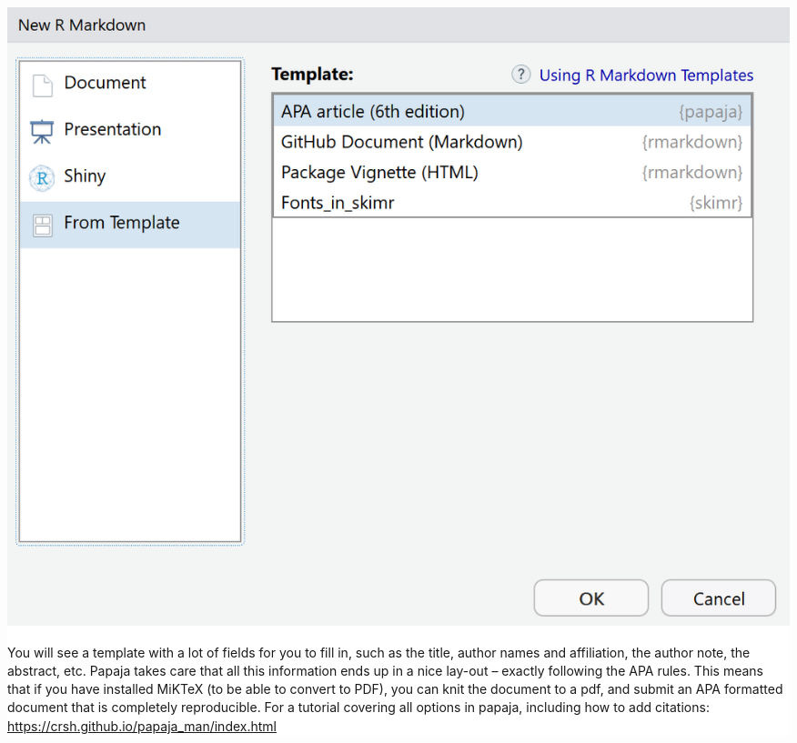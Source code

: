 ![](media/b4edc7f85821527cd6f98a1c76dfc47d.png)

You will see a template with a lot of fields for you to fill in, such as the
title, author names and affiliation, the author note, the abstract, etc. Papaja
takes care that all this information ends up in a nice lay-out – exactly
following the APA rules. This means that if you have installed MiKTeX (to be
able to convert to PDF), you can knit the document to a pdf, and submit an APA
formatted document that is completely reproducible. For a tutorial covering all
options in papaja, including how to add citations:
<https://crsh.github.io/papaja_man/index.html>
